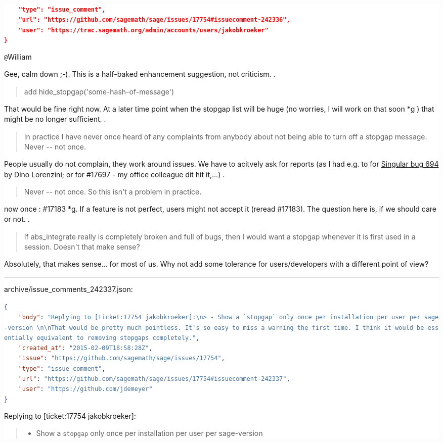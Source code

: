 ```json
    "type": "issue_comment",
    "url": "https://github.com/sagemath/sage/issues/17754#issuecomment-242336",
    "user": "https://trac.sagemath.org/admin/accounts/users/jakobkroeker"
}
```

<a id='comment:2'></a>
`@`William

Gee, calm down ;-). This is a half-baked enhancement suggestion, not criticism.
.

> add hide_stopgap('some-hash-of-message')

That would be fine right now. At a later time point when the stopgap list will be huge 
(no worries, I will work on that soon *g ) that might be no longer sufficient.
.

>In practice I have never once heard of any complaints from anybody about not being able to turn off a stopgap message. Never -- not once.

People usually do not complain, they work around issues. We have to acitvely ask for reports 
(as I had e.g. to for [Singular bug 694](http://www.singular.uni-kl.de:8002/trac/ticket/694) by Dino Lorenzini; or for #17697 - my office colleague dit hit it,...) 
.

>Never -- not once.  So this isn't a problem in practice. 

now once : #17183 *g. If a feature is not perfect, users might not accept it (reread #17183). The question here is, if we should care or not.
.
>If abs_integrate really is completely broken and full of bugs, then I would want a stopgap whenever it is first used in a session. Doesn't that make sense?

Absolutely, that makes sense... for most of us. Why not add some tolerance for users/developers with a different point of view?



---

archive/issue_comments_242337.json:
```json
{
    "body": "Replying to [ticket:17754 jakobkroeker]:\n> - Show a `stopgap` only once per installation per user per sage-version \n\nThat would be pretty much pointless. It's so easy to miss a warning the first time. I think it would be essentially equivalent to removing stopgaps completely.",
    "created_at": "2015-02-09T18:58:28Z",
    "issue": "https://github.com/sagemath/sage/issues/17754",
    "type": "issue_comment",
    "url": "https://github.com/sagemath/sage/issues/17754#issuecomment-242337",
    "user": "https://github.com/jdemeyer"
}
```

Replying to [ticket:17754 jakobkroeker]:
> - Show a `stopgap` only once per installation per user per sage-version 
